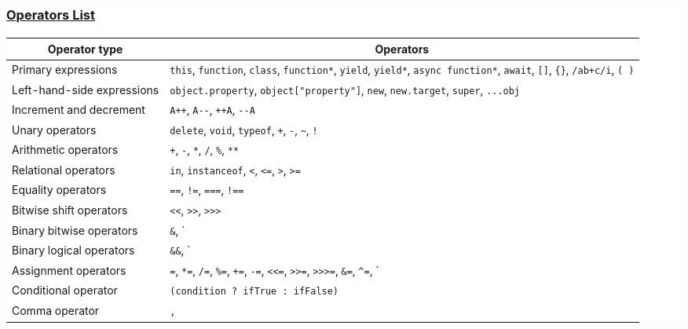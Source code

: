 ### [Operators List](https://developer.mozilla.org/en-US/docs/Web/JavaScript/Reference/Operators)

| Operator type              | Operators                                                                                                             |
| -------------------------- | --------------------------------------------------------------------------------------------------------------------- |
| Primary expressions        | `this`, `function`, `class`, `function*`, `yield`, `yield*`, `async function*`, `await`, `[]`, `{}`, `/ab+c/i`, `( )` |
| Left-hand-side expressions | `object.property`, `object["property"]`, `new`, `new.target`, `super`, `...obj`                                       |
| Increment and decrement    | `A++`, `A--`, `++A`, `--A`                                                                                            |
| Unary operators            | `delete`, `void`, `typeof`, `+`, `-`, `~`, `!`                                                                        |
| Arithmetic operators       | `+`, `-`, `*`, `/`, `%`, `**`                                                                                         |
| Relational operators       | `in`, `instanceof`, `<`, `<=`, `>`, `>=`                                                                              |
| Equality operators         | `==`, `!=`, `===`, `!==`                                                                                              |
| Bitwise shift operators    | `<<`, `>>`, `>>>`                                                                                                     |
| Binary bitwise operators   | `&`, `|`, `^`                                                                                                         |
| Binary logical operators   | `&&`, `||`                                                                                                            |
| Assignment operators       | `=`, `*=`, `/=`, `%=`, `+=`, `-=`, `<<=`, `>>=`, `>>>=`, `&=`, `^=`, `|=`, `[a, b] = [1, 2]`, `{a, b} = {a:1, b:2}`   |
| Conditional operator       | `(condition ? ifTrue : ifFalse)`                                                                                      |
| Comma operator             | `,`                                                                                                                   |
